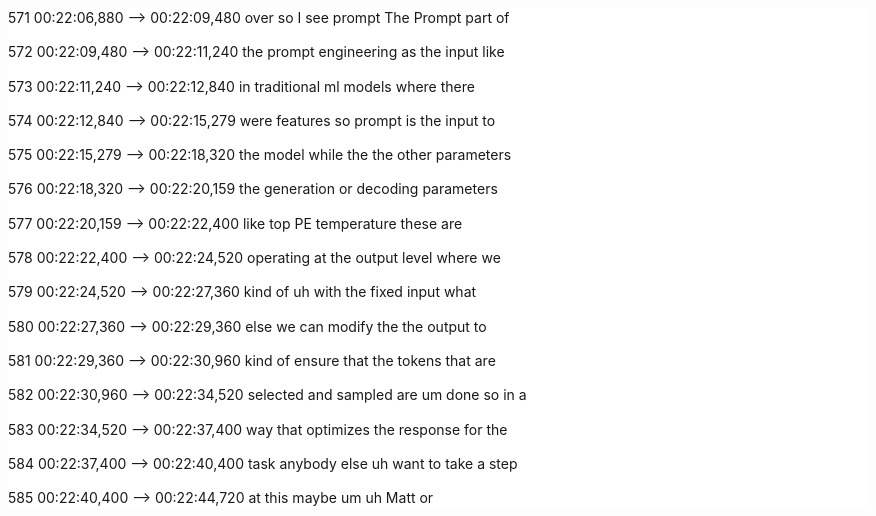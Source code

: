 571
00:22:06,880 --> 00:22:09,480
over so I see prompt The Prompt part of

572
00:22:09,480 --> 00:22:11,240
the prompt engineering as the input like

573
00:22:11,240 --> 00:22:12,840
in traditional ml models where there

574
00:22:12,840 --> 00:22:15,279
were features so prompt is the input to

575
00:22:15,279 --> 00:22:18,320
the model while the the other parameters

576
00:22:18,320 --> 00:22:20,159
the generation or decoding parameters

577
00:22:20,159 --> 00:22:22,400
like top PE temperature these are

578
00:22:22,400 --> 00:22:24,520
operating at the output level where we

579
00:22:24,520 --> 00:22:27,360
kind of uh with the fixed input what

580
00:22:27,360 --> 00:22:29,360
else we can modify the the output to

581
00:22:29,360 --> 00:22:30,960
kind of ensure that the tokens that are

582
00:22:30,960 --> 00:22:34,520
selected and sampled are um done so in a

583
00:22:34,520 --> 00:22:37,400
way that optimizes the response for the

584
00:22:37,400 --> 00:22:40,400
task anybody else uh want to take a step

585
00:22:40,400 --> 00:22:44,720
at this maybe um uh Matt or
